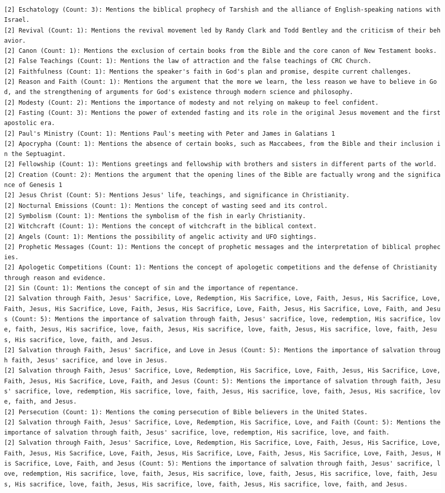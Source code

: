 	[2] Eschatology (Count: 3): Mentions the biblical prophecy of Tarshish and the alliance of English-speaking nations with Israel.
	[2] Revival (Count: 1): Mentions the revival movement led by Randy Clark and Todd Bentley and the criticism of their behavior.
	[2] Canon (Count: 1): Mentions the exclusion of certain books from the Bible and the core canon of New Testament books.
	[2] False Teachings (Count: 1): Mentions the law of attraction and the false teachings of CRC Church.
	[2] Faithfulness (Count: 1): Mentions the speaker's faith in God's plan and promise, despite current challenges.
	[2] Reason and Faith (Count: 1): Mentions the argument that the more we learn, the less reason we have to believe in God, and the strengthening of arguments for God's existence through modern science and philosophy.
	[2] Modesty (Count: 2): Mentions the importance of modesty and not relying on makeup to feel confident.
	[2] Fasting (Count: 3): Mentions the power of extended fasting and its role in the original Jesus movement and the first apostolic era.
	[2] Paul's Ministry (Count: 1): Mentions Paul's meeting with Peter and James in Galatians 1
	[2] Apocrypha (Count: 1): Mentions the absence of certain books, such as Maccabees, from the Bible and their inclusion in the Septuagint.
	[2] Fellowship (Count: 1): Mentions greetings and fellowship with brothers and sisters in different parts of the world.
	[2] Creation (Count: 2): Mentions the argument that the opening lines of the Bible are factually wrong and the significance of Genesis 1
	[2] Jesus Christ (Count: 5): Mentions Jesus' life, teachings, and significance in Christianity.
	[2] Nocturnal Emissions (Count: 1): Mentions the concept of wasting seed and its control.
	[2] Symbolism (Count: 1): Mentions the symbolism of the fish in early Christianity.
	[2] Witchcraft (Count: 1): Mentions the concept of witchcraft in the biblical context.
	[2] Angels (Count: 1): Mentions the possibility of angelic activity and UFO sightings.
	[2] Prophetic Messages (Count: 1): Mentions the concept of prophetic messages and the interpretation of biblical prophecies.
	[2] Apologetic Competitions (Count: 1): Mentions the concept of apologetic competitions and the defense of Christianity through reason and evidence.
	[2] Sin (Count: 1): Mentions the concept of sin and the importance of repentance.
	[2] Salvation through Faith, Jesus' Sacrifice, Love, Redemption, His Sacrifice, Love, Faith, Jesus, His Sacrifice, Love, Faith, Jesus, His Sacrifice, Love, Faith, Jesus, His Sacrifice, Love, Faith, Jesus, His Sacrifice, Love, Faith, and Jesus (Count: 5): Mentions the importance of salvation through faith, Jesus' sacrifice, love, redemption, His sacrifice, love, faith, Jesus, His sacrifice, love, faith, Jesus, His sacrifice, love, faith, Jesus, His sacrifice, love, faith, Jesus, His sacrifice, love, faith, and Jesus.
	[2] Salvation through Faith, Jesus' Sacrifice, and Love in Jesus (Count: 5): Mentions the importance of salvation through faith, Jesus' sacrifice, and love in Jesus.
	[2] Salvation through Faith, Jesus' Sacrifice, Love, Redemption, His Sacrifice, Love, Faith, Jesus, His Sacrifice, Love, Faith, Jesus, His Sacrifice, Love, Faith, and Jesus (Count: 5): Mentions the importance of salvation through faith, Jesus' sacrifice, love, redemption, His sacrifice, love, faith, Jesus, His sacrifice, love, faith, Jesus, His sacrifice, love, faith, and Jesus.
	[2] Persecution (Count: 1): Mentions the coming persecution of Bible believers in the United States.
	[2] Salvation through Faith, Jesus' Sacrifice, Love, Redemption, His Sacrifice, Love, and Faith (Count: 5): Mentions the importance of salvation through faith, Jesus' sacrifice, love, redemption, His sacrifice, love, and faith.
	[2] Salvation through Faith, Jesus' Sacrifice, Love, Redemption, His Sacrifice, Love, Faith, Jesus, His Sacrifice, Love, Faith, Jesus, His Sacrifice, Love, Faith, Jesus, His Sacrifice, Love, Faith, Jesus, His Sacrifice, Love, Faith, Jesus, His Sacrifice, Love, Faith, and Jesus (Count: 5): Mentions the importance of salvation through faith, Jesus' sacrifice, love, redemption, His sacrifice, love, faith, Jesus, His sacrifice, love, faith, Jesus, His sacrifice, love, faith, Jesus, His sacrifice, love, faith, Jesus, His sacrifice, love, faith, Jesus, His sacrifice, love, faith, and Jesus.